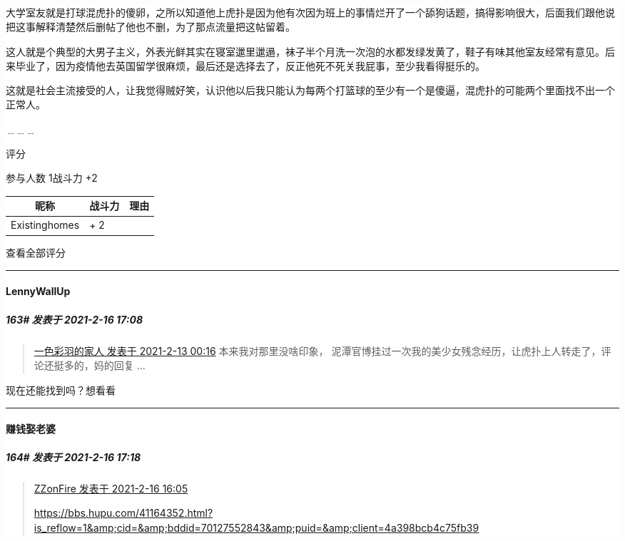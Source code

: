 


大学室友就是打球混虎扑的傻卵，之所以知道他上虎扑是因为他有次因为班上的事情烂开了一个舔狗话题，搞得影响很大，后面我们跟他说把这事解释清楚然后删帖了他也不删，为了那点流量把这帖留着。

这人就是个典型的大男子主义，外表光鲜其实在寝室邋里邋遢，袜子半个月洗一次泡的水都发绿发黄了，鞋子有味其他室友经常有意见。后来毕业了，因为疫情他去英国留学很麻烦，最后还是选择去了，反正他死不死关我屁事，至少我看得挺乐的。

这就是社会主流接受的人，让我觉得贼好笑，认识他以后我只能认为每两个打篮球的至少有一个是傻逼，混虎扑的可能两个里面找不出一个正常人。



﹍﹍﹍

评分





 参与人数 1战斗力 +2

|昵称|战斗力|理由|
|----|---|---|
| Existinghomes| + 2||



查看全部评分






*****

####  LennyWallUp  
##### 163#       发表于 2021-2-16 17:08



<blockquote><a href="httphttps://bbs.saraba1st.com/2b/forum.php?mod=redirect&amp;goto=findpost&amp;pid=50320040&amp;ptid=1987609" target="_blank">一色彩羽的家人 发表于 2021-2-13 00:16</a>
本来我对那里没啥印象，
泥潭官博挂过一次我的美少女残念经历，让虎扑上人转走了，评论还挺多的，妈的回复 ...</blockquote>
现在还能找到吗？想看看







*****

####  赚钱娶老婆  
##### 164#       发表于 2021-2-16 17:18



<blockquote><a href="httphttps://bbs.saraba1st.com/2b/forum.php?mod=redirect&amp;goto=findpost&amp;pid=50346156&amp;ptid=1987609" target="_blank">ZZonFire 发表于 2021-2-16 16:05</a>

https://bbs.hupu.com/41164352.html?is_reflow=1&amp;cid=&amp;bddid=70127552843&amp;puid=&amp;client=4a398bcb4c75fb39

